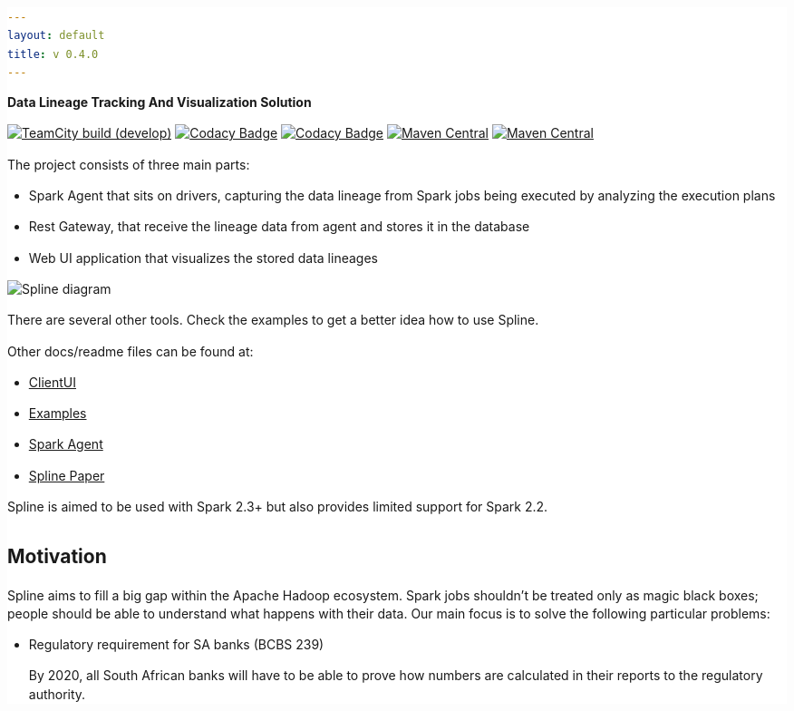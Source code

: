 ```yaml
---
layout: default
title: v 0.4.0
---
```


**Data Lineage Tracking And Visualization Solution**

[![TeamCity build (develop)](https://teamcity.jetbrains.com/app/rest/builds/aggregated/strob:%28locator:%28buildType:%28id:OpenSourceProjects_AbsaOSSSpline_AutomaticBuildsWithTests_Spark24%29,branch:develop%29%29/statusIcon.svg)](https://teamcity.jetbrains.com/viewType.html?buildTypeId=OpenSourceProjects_AbsaOSSSpline_AutomaticBuildsWithTests_Spark24&branch=develop&tab=buildTypeStatusDiv)
[![Codacy Badge](https://api.codacy.com/project/badge/Grade/5469c979319541bca9a6752059bb4ec4)](https://app.codacy.com/app/ABSA_OSS/spline?utm_source=github.com&utm_medium=referral&utm_content=AbsaOSS/spline&utm_campaign=Badge_Grade_Dashboard)	[![Codacy Badge](https://api.codacy.com/project/badge/Grade/5469c979319541bca9a6752059bb4ec4)](https://app.codacy.com/app/ABSA_OSS/spline?utm_source=github.com&utm_medium=referral&utm_content=AbsaOSS/spline&utm_campaign=Badge_Grade_Dashboard)
[![Maven Central](https://maven-badges.herokuapp.com/maven-central/za.co.absa.spline/spline-core/badge.svg)](https://maven-badges.herokuapp.com/maven-central/za.co.absa.spline/spline-core)	[![Maven Central](https://maven-badges.herokuapp.com/maven-central/za.co.absa.spline/parent/badge.svg)](https://search.maven.org/search?q=g:za.co.absa.spline)

The project consists of three main parts:
-   Spark Agent that sits on drivers, capturing the data lineage from Spark jobs being executed by analyzing the execution plans

-   Rest Gateway, that receive the lineage data from agent and stores it in the database

-   Web UI application that visualizes the stored data lineages

![Spline diagram](https://user-images.githubusercontent.com/5530211/70050339-fd93f580-15ce-11ea-88b2-4d79ee30d494.png)


There are several other tools. Check the examples to get a better idea how to use Spline.

Other docs/readme files can be found at:
-   [ClientUI](client-ui/README.md)

-   [Examples](examples/README.md)

-   [Spark Agent](spark/agent/README.md)

-   [Spline Paper](https://github.com/AbsaOSS/spline/releases/download/release%2F0.2.7/Spline_paper_IEEE_2018.pdf)

Spline is aimed to be used with Spark 2.3+ but also provides limited support for Spark 2.2.

## Motivation

Spline aims to fill a big gap within the Apache Hadoop ecosystem. Spark jobs shouldn’t be treated only as magic black boxes; people should be able to understand what happens with their data. Our main focus is to solve the following particular problems:

-   Regulatory requirement for SA banks (BCBS 239)

    By 2020, all South African banks will have to be able to prove how numbers are calculated in their reports to the regulatory authority.
